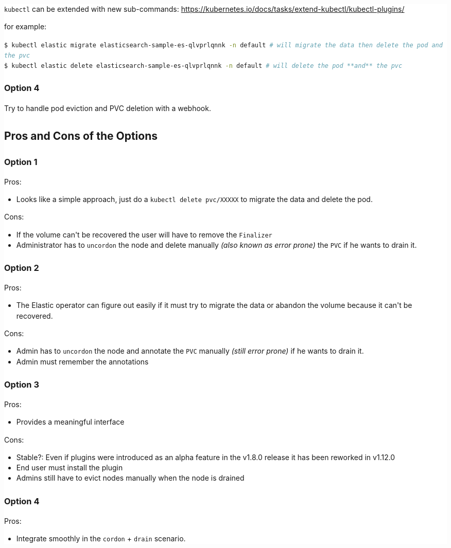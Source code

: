 `kubectl` can be extended with new sub-commands: https://kubernetes.io/docs/tasks/extend-kubectl/kubectl-plugins/

for example:
```bash
$ kubectl elastic migrate elasticsearch-sample-es-qlvprlqnnk -n default # will migrate the data then delete the pod and the pvc
$ kubectl elastic delete elasticsearch-sample-es-qlvprlqnnk -n default # will delete the pod **and** the pvc
```

### Option 4

Try to handle pod eviction and PVC deletion with a webhook.

## Pros and Cons of the Options

### Option 1

Pros:
* Looks like a simple approach, just do a `kubectl delete pvc/XXXXX` to migrate the data and delete the pod.

Cons:
* If the volume can't be recovered the user will have to remove the `Finalizer`
* Administrator has to `uncordon` the node and delete manually _(also known as error prone)_ the `PVC` if he wants to drain it.

### Option 2
Pros:
* The Elastic operator can figure out easily if it must try to migrate the data or abandon the volume because
it can't be recovered.

Cons:
* Admin has to `uncordon` the node and annotate the `PVC` manually _(still error prone)_ if he wants to drain it.
* Admin must remember the annotations

### Option 3
Pros:
* Provides a meaningful interface

Cons:
* Stable?: Even if plugins were introduced as an alpha feature in the v1.8.0 release it has been reworked in v1.12.0
* End user must install the plugin
* Admins still have to evict nodes manually when the node is drained

### Option 4
Pros:
* Integrate smoothly in the `cordon` + `drain` scenario.
